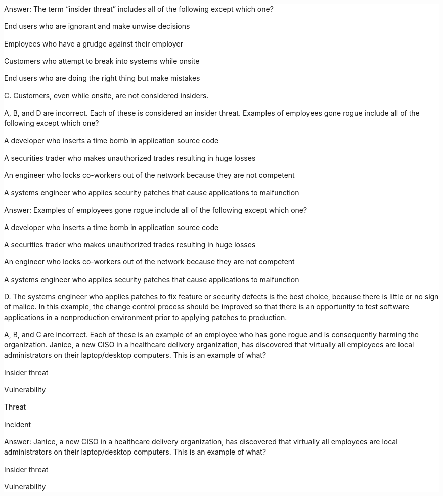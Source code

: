 Answer:
The term “insider threat” includes all of the following except which one?

End users who are ignorant and make unwise decisions

Employees who have a grudge against their employer

Customers who attempt to break into systems while onsite

End users who are doing the right thing but make mistakes


C. Customers, even while onsite, are not considered insiders.

A, B, and D are incorrect. Each of these is considered an insider threat.
Examples of employees gone rogue include all of the following except which one?

A developer who inserts a time bomb in application source code

A securities trader who makes unauthorized trades resulting in huge losses

An engineer who locks co-workers out of the network because they are not competent

A systems engineer who applies security patches that cause applications to malfunction

Answer:
Examples of employees gone rogue include all of the following except which one?

A developer who inserts a time bomb in application source code

A securities trader who makes unauthorized trades resulting in huge losses

An engineer who locks co-workers out of the network because they are not competent

A systems engineer who applies security patches that cause applications to malfunction


D. The systems engineer who applies patches to fix feature or security defects is the best choice, because there is little or no sign of malice. In this example, the change control process should be improved so that there is an opportunity to test software applications in a nonproduction environment prior to applying patches to production.

A, B, and C are incorrect. Each of these is an example of an employee who has gone rogue and is consequently harming the organization.
Janice, a new CISO in a healthcare delivery organization, has discovered that virtually all employees are local administrators on their laptop/desktop computers. This is an example of what?

Insider threat

Vulnerability

Threat

Incident

Answer:
Janice, a new CISO in a healthcare delivery organization, has discovered that virtually all employees are local administrators on their laptop/desktop computers. This is an example of what?

Insider threat

Vulnerability

